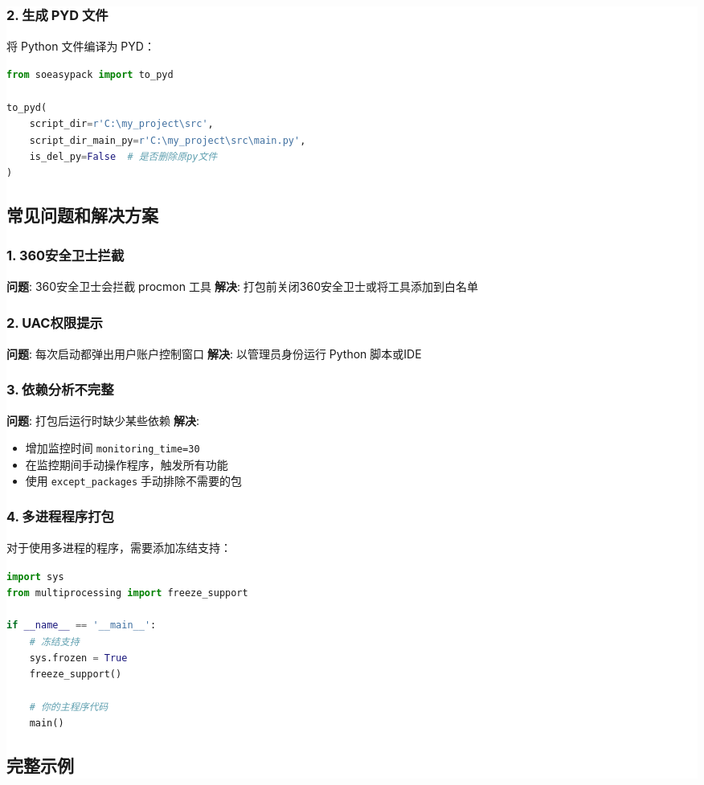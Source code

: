 ### 2. 生成 PYD 文件

将 Python 文件编译为 PYD：

```python
from soeasypack import to_pyd

to_pyd(
    script_dir=r'C:\my_project\src',
    script_dir_main_py=r'C:\my_project\src\main.py',
    is_del_py=False  # 是否删除原py文件
)
```

## 常见问题和解决方案

### 1. 360安全卫士拦截

**问题**: 360安全卫士会拦截 procmon 工具
**解决**: 打包前关闭360安全卫士或将工具添加到白名单

### 2. UAC权限提示

**问题**: 每次启动都弹出用户账户控制窗口
**解决**: 以管理员身份运行 Python 脚本或IDE

### 3. 依赖分析不完整

**问题**: 打包后运行时缺少某些依赖
**解决**: 
- 增加监控时间 `monitoring_time=30`
- 在监控期间手动操作程序，触发所有功能
- 使用 `except_packages` 手动排除不需要的包

### 4. 多进程程序打包

对于使用多进程的程序，需要添加冻结支持：

```python
import sys
from multiprocessing import freeze_support

if __name__ == '__main__':
    # 冻结支持
    sys.frozen = True
    freeze_support()
    
    # 你的主程序代码
    main()
```

## 完整示例
